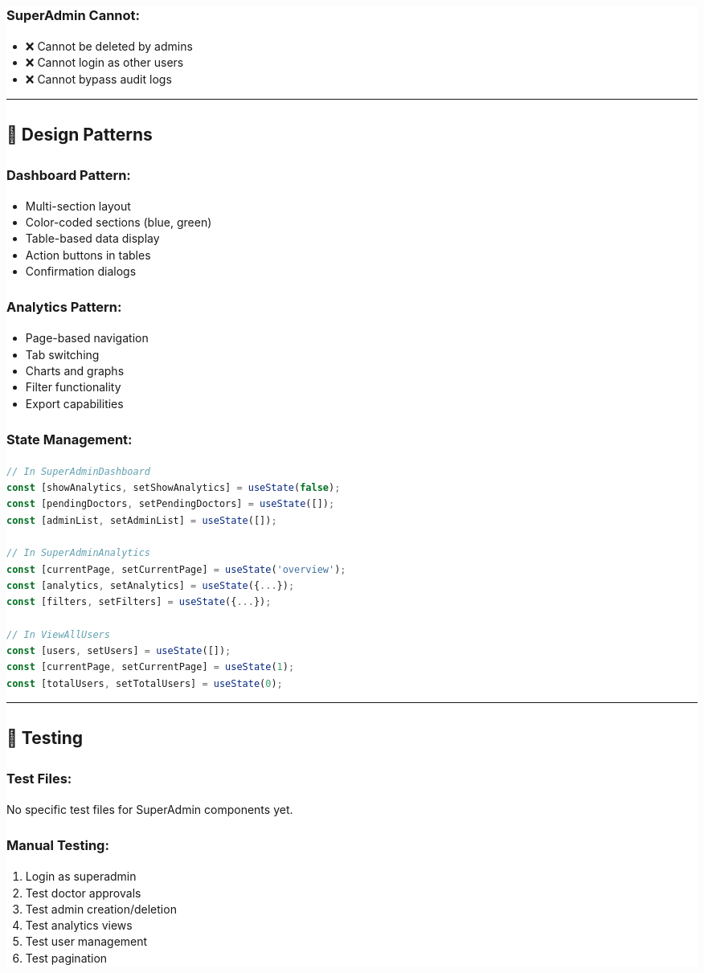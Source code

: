 ### **SuperAdmin Cannot:**
- ❌ Cannot be deleted by admins
- ❌ Cannot login as other users
- ❌ Cannot bypass audit logs

---

## 🎨 Design Patterns

### **Dashboard Pattern:**
- Multi-section layout
- Color-coded sections (blue, green)
- Table-based data display
- Action buttons in tables
- Confirmation dialogs

### **Analytics Pattern:**
- Page-based navigation
- Tab switching
- Charts and graphs
- Filter functionality
- Export capabilities

### **State Management:**
```javascript
// In SuperAdminDashboard
const [showAnalytics, setShowAnalytics] = useState(false);
const [pendingDoctors, setPendingDoctors] = useState([]);
const [adminList, setAdminList] = useState([]);

// In SuperAdminAnalytics
const [currentPage, setCurrentPage] = useState('overview');
const [analytics, setAnalytics] = useState({...});
const [filters, setFilters] = useState({...});

// In ViewAllUsers
const [users, setUsers] = useState([]);
const [currentPage, setCurrentPage] = useState(1);
const [totalUsers, setTotalUsers] = useState(0);
```

---

## 🧪 Testing

### **Test Files:**
No specific test files for SuperAdmin components yet.

### **Manual Testing:**
1. Login as superadmin
2. Test doctor approvals
3. Test admin creation/deletion
4. Test analytics views
5. Test user management
6. Test pagination
